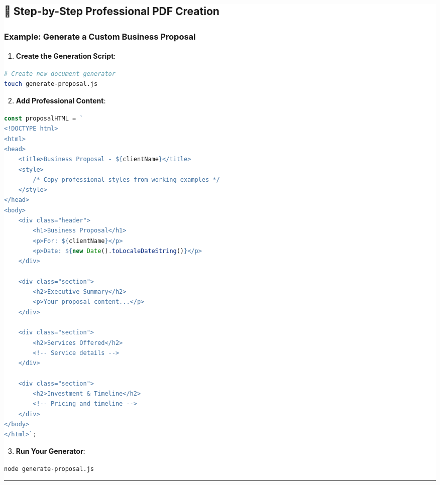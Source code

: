 ## 🔧 Step-by-Step Professional PDF Creation

### Example: Generate a Custom Business Proposal

1. **Create the Generation Script**:
```bash
# Create new document generator
touch generate-proposal.js
```

2. **Add Professional Content**:
```javascript
const proposalHTML = `
<!DOCTYPE html>
<html>
<head>
    <title>Business Proposal - ${clientName}</title>
    <style>
        /* Copy professional styles from working examples */
    </style>
</head>
<body>
    <div class="header">
        <h1>Business Proposal</h1>
        <p>For: ${clientName}</p>
        <p>Date: ${new Date().toLocaleDateString()}</p>
    </div>
    
    <div class="section">
        <h2>Executive Summary</h2>
        <p>Your proposal content...</p>
    </div>
    
    <div class="section">
        <h2>Services Offered</h2>
        <!-- Service details -->
    </div>
    
    <div class="section">
        <h2>Investment & Timeline</h2>
        <!-- Pricing and timeline -->
    </div>
</body>
</html>`;
```

3. **Run Your Generator**:
```bash
node generate-proposal.js
```

---
